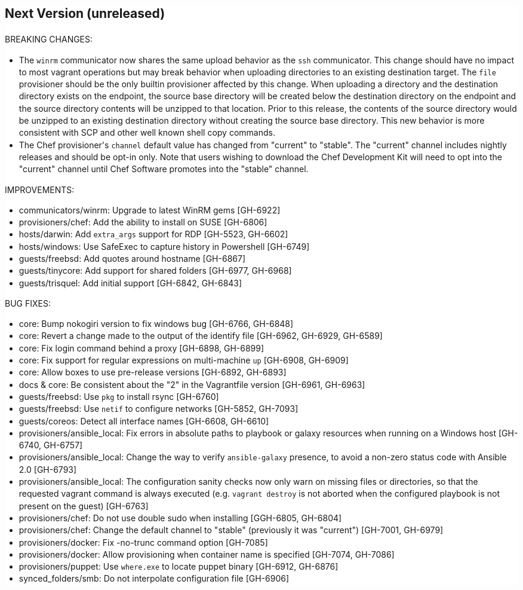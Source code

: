 ## Next Version (unreleased)

BREAKING CHANGES:

  - The `winrm` communicator now shares the same upload behavior as the `ssh`
  communicator. This change should have no impact to most vagrant operations but
  may break behavior when uploading directories to an existing destination
  target. The `file` provisioner should be the only builtin provisioner affected
  by this change. When uploading a directory and the destination directory
  exists on the endpoint, the source base directory will be created below the
  destination directory on the endpoint and the source directory contents will
  be unzipped to that location. Prior to this release, the contents of the
  source directory would be unzipped to an existing destination directory
  without creating the source base directory. This new behavior is more
  consistent with SCP and other well known shell copy commands.
  - The Chef provisioner's `channel` default value has changed from "current" to
    "stable". The "current" channel includes nightly releases and should be
    opt-in only. Note that users wishing to download the Chef Development Kit
    will need to opt into the "current" channel until Chef Software promotes
    into the "stable" channel.

IMPROVEMENTS:

  - communicators/winrm: Upgrade to latest WinRM gems [GH-6922]
  - provisioners/chef: Add the ability to install on SUSE [GH-6806]
  - hosts/darwin: Add `extra_args` support for RDP [GH-5523, GH-6602]
  - hosts/windows: Use SafeExec to capture history in Powershell [GH-6749]
  - guests/freebsd: Add quotes around hostname [GH-6867]
  - guests/tinycore: Add support for shared folders [GH-6977, GH-6968]
  - guests/trisquel: Add initial support [GH-6842, GH-6843]

BUG FIXES:

  - core: Bump nokogiri version to fix windows bug [GH-6766, GH-6848]
  - core: Revert a change made to the output of the identify file [GH-6962,
      GH-6929, GH-6589]
  - core: Fix login command behind a proxy [GH-6898, GH-6899]
  - core: Fix support for regular expressions on multi-machine `up`
      [GH-6908, GH-6909]
  - core: Allow boxes to use pre-release versions [GH-6892, GH-6893]
  - docs & core: Be consistent about the "2" in the Vagrantfile version
      [GH-6961, GH-6963]
  - guests/freebsd: Use `pkg` to install rsync [GH-6760]
  - guests/freebsd: Use `netif` to configure networks [GH-5852, GH-7093]
  - guests/coreos: Detect all interface names [GH-6608, GH-6610]
  - provisioners/ansible_local: Fix errors in absolute paths to playbook or
      galaxy resources when running on a Windows host [GH-6740, GH-6757]
  - provisioners/ansible_local: Change the way to verify `ansible-galaxy`
      presence, to avoid a non-zero status code with Ansible 2.0 [GH-6793]
  - provisioners/ansible_local: The configuration sanity checks now only warn
      on missing files or directories, so that the requested vagrant command is
      always executed (e.g. `vagrant destroy` is not aborted when the configured
      playbook is not present on the guest) [GH-6763]
  - provisioners/chef: Do not use double sudo when installing
      [GGH-6805, GH-6804]
  - provisioners/chef: Change the default channel to "stable" (previously it
      was "current") [GH-7001, GH-6979]
  - provisioners/docker: Fix -no-trunc command option [GH-7085]
  - provisioners/docker: Allow provisioning when container name is specified
      [GH-7074, GH-7086]
  - provisioners/puppet: Use `where.exe` to locate puppet binary
      [GH-6912, GH-6876]
  - synced_folders/smb: Do not interpolate configuration file [GH-6906]
